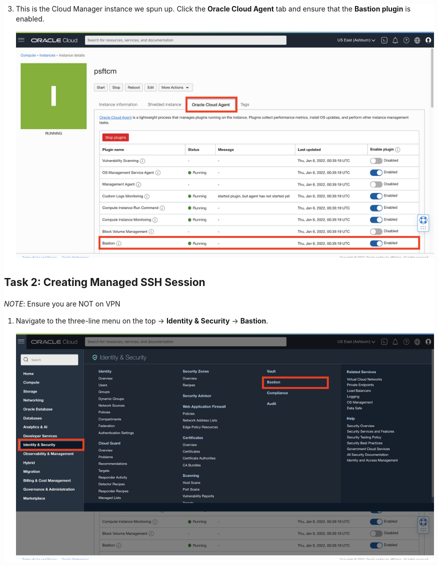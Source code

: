 3.	This is the Cloud Manager instance we spun up. Click the **Oracle Cloud Agent** tab and ensure that the **Bastion plugin** is enabled.

    ![](./images/3enableplugin.png " ")


## Task 2: Creating Managed SSH Session

*NOTE*: Ensure you are NOT on VPN
1.	Navigate to the three-line menu on the top -> **Identity & Security** -> **Bastion**.

    ![](./images/4navbastion.png " ")
